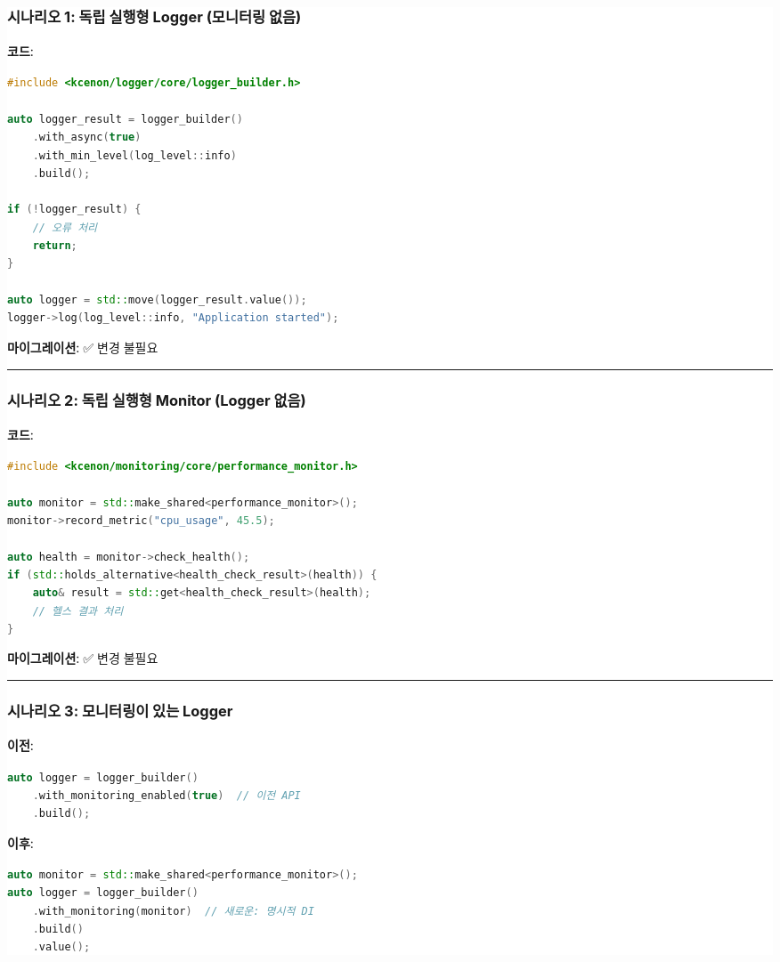 ### 시나리오 1: 독립 실행형 Logger (모니터링 없음)

**코드**:
```cpp
#include <kcenon/logger/core/logger_builder.h>

auto logger_result = logger_builder()
    .with_async(true)
    .with_min_level(log_level::info)
    .build();

if (!logger_result) {
    // 오류 처리
    return;
}

auto logger = std::move(logger_result.value());
logger->log(log_level::info, "Application started");
```

**마이그레이션**: ✅ 변경 불필요

---

### 시나리오 2: 독립 실행형 Monitor (Logger 없음)

**코드**:
```cpp
#include <kcenon/monitoring/core/performance_monitor.h>

auto monitor = std::make_shared<performance_monitor>();
monitor->record_metric("cpu_usage", 45.5);

auto health = monitor->check_health();
if (std::holds_alternative<health_check_result>(health)) {
    auto& result = std::get<health_check_result>(health);
    // 헬스 결과 처리
}
```

**마이그레이션**: ✅ 변경 불필요

---

### 시나리오 3: 모니터링이 있는 Logger

**이전**:
```cpp
auto logger = logger_builder()
    .with_monitoring_enabled(true)  // 이전 API
    .build();
```

**이후**:
```cpp
auto monitor = std::make_shared<performance_monitor>();
auto logger = logger_builder()
    .with_monitoring(monitor)  // 새로운: 명시적 DI
    .build()
    .value();
```
